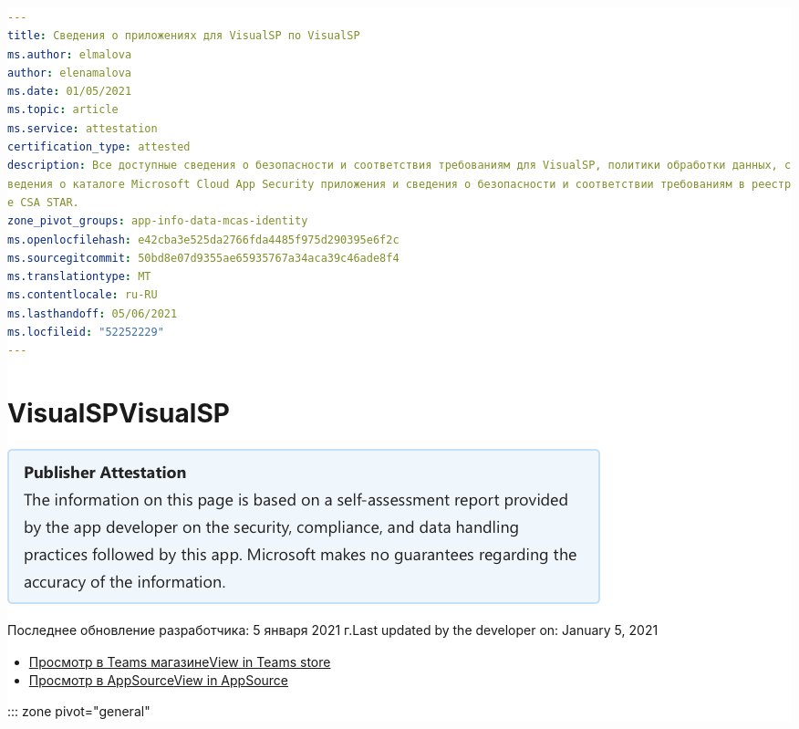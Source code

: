 ```yaml
---
title: Сведения о приложениях для VisualSP по VisualSP
ms.author: elmalova
author: elenamalova
ms.date: 01/05/2021
ms.topic: article
ms.service: attestation
certification_type: attested
description: Все доступные сведения о безопасности и соответствия требованиям для VisualSP, политики обработки данных, сведения о каталоге Microsoft Cloud App Security приложения и сведения о безопасности и соответствии требованиям в реестре CSA STAR.
zone_pivot_groups: app-info-data-mcas-identity
ms.openlocfilehash: e42cba3e525da2766fda4485f975d290395e6f2c
ms.sourcegitcommit: 50bd8e07d9355ae65935767a34aca39c46ade8f4
ms.translationtype: MT
ms.contentlocale: ru-RU
ms.lasthandoff: 05/06/2021
ms.locfileid: "52252229"
---
```

# <a name="visualsp"></a><span data-ttu-id="daa5d-103">VisualSP</span><span class="sxs-lookup"><span data-stu-id="daa5d-103">VisualSP</span></span>

<p></p>
<img alt="Publisher Attestation: The information on this page is based on a self-assessment report provided by the app developer on the security, compliance, and data handling practices followed by this app. Microsoft makes no guarantees regarding the accuracy of the information." src="../media/attested.png" width="650" />
<p><span data-ttu-id="daa5d-104">Последнее обновление разработчика: 5 января 2021 г.</span><span class="sxs-lookup"><span data-stu-id="daa5d-104">Last updated by the developer on: January 5, 2021</span></span></p>

* <span data-ttu-id="daa5d-105"><a href="https://teams.microsoft.com/l/app/f656b280-46c5-11ea-9317-4db94d176db2" target="_blank">Просмотр в Teams магазине</a></span><span class="sxs-lookup"><span data-stu-id="daa5d-105"><a href="https://teams.microsoft.com/l/app/f656b280-46c5-11ea-9317-4db94d176db2" target="_blank">View in Teams store</a></span></span>
* <span data-ttu-id="daa5d-106"><a href="https://appsource.microsoft.com/product/office/WA200001426" target="_blank">Просмотр в AppSource</a></span><span class="sxs-lookup"><span data-stu-id="daa5d-106"><a href="https://appsource.microsoft.com/product/office/WA200001426" target="_blank">View in AppSource</a></span></span>

::: zone pivot="general"
